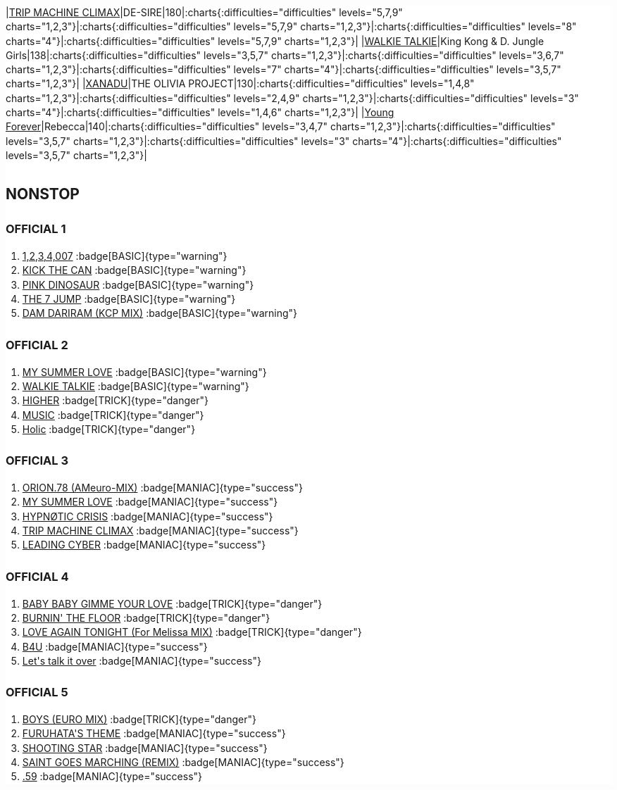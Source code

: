 |[TRIP MACHINE CLIMAX](/playstation-jp/4th/trip-machine-climax)|DE-SIRE|180|:charts{:difficulties="difficulties" levels="5,7,9" charts="1,2,3"}|:charts{:difficulties="difficulties" levels="5,7,9" charts="1,2,3"}|:charts{:difficulties="difficulties" levels="8" charts="4"}|:charts{:difficulties="difficulties" levels="5,7,9" charts="1,2,3"}|
|[WALKIE TALKIE](/playstation-jp/4th/walkie-talkie)|King Kong & D. Jungle Girls|138|:charts{:difficulties="difficulties" levels="3,5,7" charts="1,2,3"}|:charts{:difficulties="difficulties" levels="3,6,7" charts="1,2,3"}|:charts{:difficulties="difficulties" levels="7" charts="4"}|:charts{:difficulties="difficulties" levels="3,5,7" charts="1,2,3"}|
|[XANADU](/playstation-jp/4th/xanadu)|THE OLIVIA PROJECT|130|:charts{:difficulties="difficulties" levels="1,4,8" charts="1,2,3"}|:charts{:difficulties="difficulties" levels="2,4,9" charts="1,2,3"}|:charts{:difficulties="difficulties" levels="3" charts="4"}|:charts{:difficulties="difficulties" levels="1,4,6" charts="1,2,3"}|
|[Young Forever](/playstation-jp/4th/young-forever)|Rebecca|140|:charts{:difficulties="difficulties" levels="3,4,7" charts="1,2,3"}|:charts{:difficulties="difficulties" levels="3,5,7" charts="1,2,3"}|:charts{:difficulties="difficulties" levels="3" charts="4"}|:charts{:difficulties="difficulties" levels="3,5,7" charts="1,2,3"}|

## NONSTOP

### OFFICIAL 1

1. [1,2,3,4,007](/playstation-jp/4th/1-2-3-4-007) :badge[BASIC]{type="warning"}
1. [KICK THE CAN](/playstation-jp/4th/kick-the-can) :badge[BASIC]{type="warning"}
1. [PINK DINOSAUR](/playstation-jp/4th/pink-dinosaur) :badge[BASIC]{type="warning"}
1. [THE 7 JUMP](/playstation-jp/4th/the-7-jump) :badge[BASIC]{type="warning"}
1. [DAM DARIRAM (KCP MIX)](/playstation-jp/4th/dam-dariram-kcp) :badge[BASIC]{type="warning"}

### OFFICIAL 2

1. [MY SUMMER LOVE](/playstation-jp/4th/my-summer-love) :badge[BASIC]{type="warning"}
1. [WALKIE TALKIE](/playstation-jp/4th/walkie-talkie) :badge[BASIC]{type="warning"}
1. [HIGHER](/playstation-jp/4th/higher) :badge[TRICK]{type="danger"}
1. [MUSIC](/playstation-jp/4th/music-habegale) :badge[TRICK]{type="danger"}
1. [Holic](/playstation-jp/4th/holic) :badge[TRICK]{type="danger"}

### OFFICIAL 3

1. [ORION.78 (AMeuro-MIX)](/playstation-jp/4th/orion-78-ameuro) :badge[MANIAC]{type="success"}
1. [MY SUMMER LOVE](/playstation-jp/4th/my-summer-love) :badge[MANIAC]{type="success"}
1. [HYPNØTIC CRISIS](/playstation-jp/4th/hypnotic-crisis) :badge[MANIAC]{type="success"}
1. [TRIP MACHINE CLIMAX](/playstation-jp/4th/trip-machine-climax) :badge[MANIAC]{type="success"}
1. [LEADING CYBER](/playstation-jp/4th/leading-cyber) :badge[MANIAC]{type="success"}

### OFFICIAL 4

1. [BABY BABY GIMME YOUR LOVE](/playstation-jp/4th/baby-baby-gimme-your-love) :badge[TRICK]{type="danger"}
1. [BURNIN' THE FLOOR](/playstation-jp/4th/burnin-the-floor) :badge[TRICK]{type="danger"}
1. [LOVE AGAIN TONIGHT (For Melissa MIX)](/playstation-jp/4th/love-again-tonight) :badge[TRICK]{type="danger"}
1. [B4U](/playstation-jp/4th/b4u) :badge[MANIAC]{type="success"}
1. [Let's talk it over](/playstation-jp/4th/lets-talk-it-over) :badge[MANIAC]{type="success"}

### OFFICIAL 5

1. [BOYS (EURO MIX)](/playstation-jp/4th/boys-euro) :badge[TRICK]{type="danger"}
1. [FURUHATA'S THEME](/playstation-jp/4th/furuhatas-theme) :badge[MANIAC]{type="success"}
1. [SHOOTING STAR](/playstation-jp/4th/shooting-star) :badge[MANIAC]{type="success"}
1. [SAINT GOES MARCHING (REMIX)](/playstation-jp/4th/saint-goes-marching) :badge[MANIAC]{type="success"}
1. [.59](/playstation-jp/4th/59) :badge[MANIAC]{type="success"}
